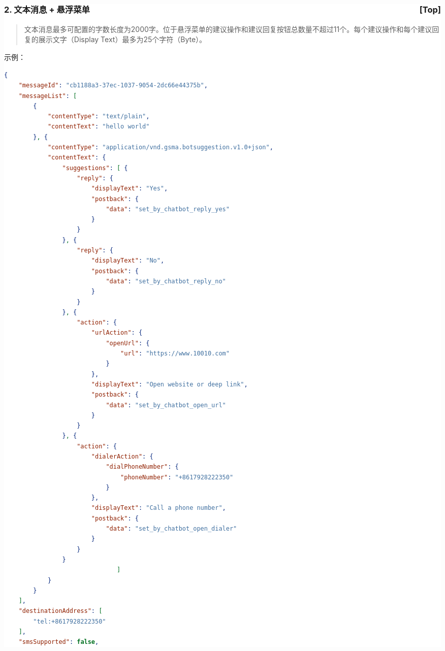 ### <a name="20">2. 文本消息 + 悬浮菜单</a><a style="float:right;text-decoration:none;" href="#index">[Top]</a>

> 文本消息最多可配置的字数长度为2000字。位于悬浮菜单的建议操作和建议回复按钮总数量不超过11个。每个建议操作和每个建议回复的展示文字（Display Text）最多为25个字符（Byte）。

示例：

~~~json
{ 
    "messageId": "cb1188a3-37ec-1037-9054-2dc66e44375b", 
    "messageList": [ 
        { 
            "contentType": "text/plain", 
            "contentText": "hello world" 
        }, { 
            "contentType": "application/vnd.gsma.botsuggestion.v1.0+json", 
            "contentText": { 
                "suggestions": [ { 
                    "reply": { 
                        "displayText": "Yes", 
                        "postback": { 
                            "data": "set_by_chatbot_reply_yes"
                        } 
                    } 
                }, { 
                    "reply": { 
                        "displayText": "No", 
                        "postback": { 
                            "data": "set_by_chatbot_reply_no" 
                        } 
                    } 
                }, { 
                    "action": { 
                        "urlAction": { 
                            "openUrl": { 
                                "url": "https://www.10010.com" 
                            } 
                        }, 
                        "displayText": "Open website or deep link", 
                        "postback": { 
                            "data": "set_by_chatbot_open_url" 
                        } 
                    } 
                }, { 
                    "action": { 
                        "dialerAction": { 
                            "dialPhoneNumber": { 
                                "phoneNumber": "+8617928222350" 
                            } 
                        }, 
                        "displayText": "Call a phone number", 
                        "postback": { 
                            "data": "set_by_chatbot_open_dialer" 
                        } 
                    } 
                } 
                               ] 
            } 
        } 
    ],
    "destinationAddress": [ 
        "tel:+8617928222350" 
    ],
    "smsSupported": false, 
~~~